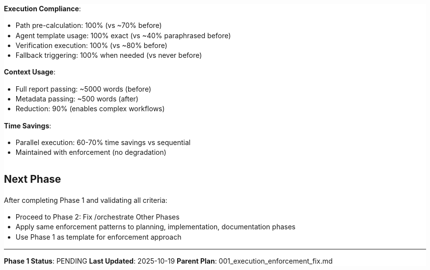 **Execution Compliance**:
- Path pre-calculation: 100% (vs ~70% before)
- Agent template usage: 100% exact (vs ~40% paraphrased before)
- Verification execution: 100% (vs ~80% before)
- Fallback triggering: 100% when needed (vs never before)

**Context Usage**:
- Full report passing: ~5000 words (before)
- Metadata passing: ~500 words (after)
- Reduction: 90% (enables complex workflows)

**Time Savings**:
- Parallel execution: 60-70% time savings vs sequential
- Maintained with enforcement (no degradation)

## Next Phase

After completing Phase 1 and validating all criteria:
- Proceed to Phase 2: Fix /orchestrate Other Phases
- Apply same enforcement patterns to planning, implementation, documentation phases
- Use Phase 1 as template for enforcement approach

---

**Phase 1 Status**: PENDING
**Last Updated**: 2025-10-19
**Parent Plan**: 001_execution_enforcement_fix.md
